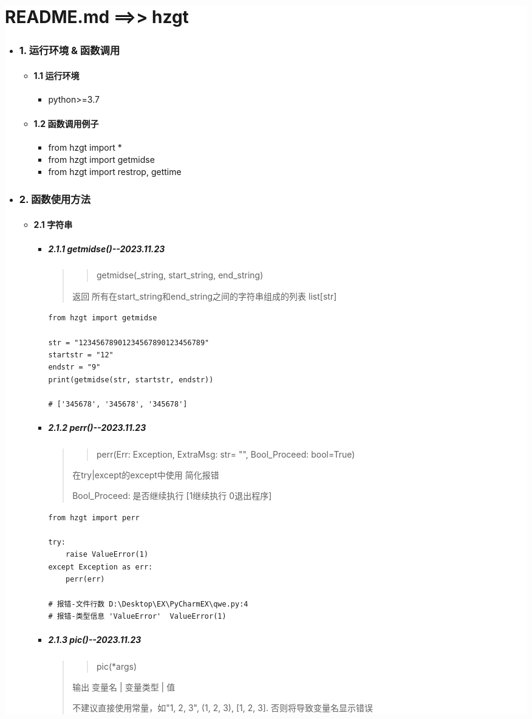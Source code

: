 # README.md ==>> hzgt
- ### 1. 运行环境 & 函数调用
  - #### 1.1 运行环境
    - python>=3.7
  - #### 1.2 函数调用例子
    - from hzgt import *
    - from hzgt import getmidse
    - from hzgt import restrop, gettime

- ### 2. 函数使用方法
  - #### 2.1 字符串
    - ##### 2.1.1  getmidse()--2023.11.23
      >> getmidse(_string, start_string, end_string)
      > 
      > 返回 所有在start_string和end_string之间的字符串组成的列表 list[str]
      
      ```
      from hzgt import getmidse
      
      str = "12345678901234567890123456789"
      startstr = "12"
      endstr = "9"
      print(getmidse(str, startstr, endstr))

      # ['345678', '345678', '345678']
      ```

    - ##### 2.1.2  perr()--2023.11.23
      >> perr(Err: Exception, ExtraMsg: str= "", Bool_Proceed: bool=True)
      > 
      > 在try|except的except中使用 简化报错
      >
      > Bool_Proceed: 是否继续执行  [1继续执行 0退出程序]
      
      ```
      from hzgt import perr
      
      try:
          raise ValueError(1)
      except Exception as err:
          perr(err)

      # 报错-文件行数 D:\Desktop\EX\PyCharmEX\qwe.py:4
      # 报错-类型信息 'ValueError'  ValueError(1)
      ```

    - ##### 2.1.3  pic()--2023.11.23
      >> pic(*args)
      > 
      > 输出 变量名 | 变量类型 | 值
      >
      > 不建议直接使用常量，如"1, 2, 3", (1, 2, 3), [1, 2, 3]. 否则将导致变量名显示错误
      